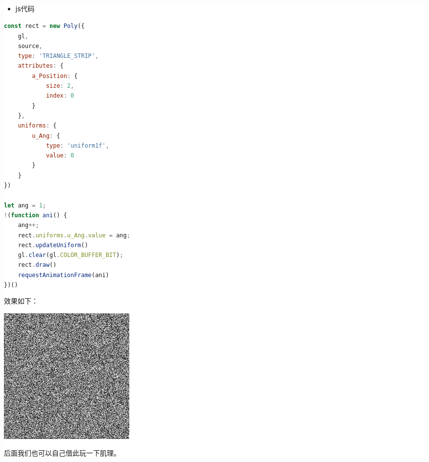 - js代码

```js
const rect = new Poly({
    gl,
    source,
    type: 'TRIANGLE_STRIP',
    attributes: {
        a_Position: {
            size: 2,
            index: 0
        }
    },
    uniforms: {
        u_Ang: {
            type: 'uniform1f',
            value: 0
        }
    }
})

let ang = 1;
!(function ani() {
    ang++;
    rect.uniforms.u_Ang.value = ang;
    rect.updateUniform()
    gl.clear(gl.COLOR_BUFFER_BIT);
    rect.draw()
    requestAnimationFrame(ani)
})()

```

效果如下：

![1-1621245161335](images/1-1621245161335.gif)



后面我们也可以自己借此玩一下肌理。
